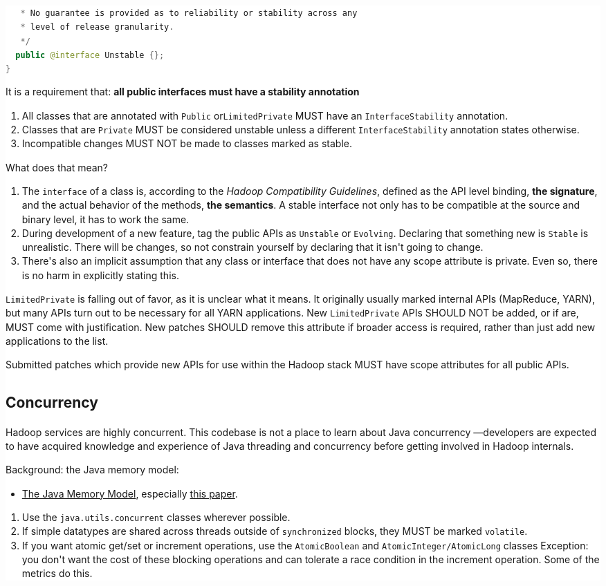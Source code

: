 ```java
   * No guarantee is provided as to reliability or stability across any
   * level of release granularity.
   */
  public @interface Unstable {};
}
```

It is a requirement that: **all public interfaces must have a stability annotation**

 1. All classes that are annotated with `Public` or`LimitedPrivate` MUST have an `InterfaceStability` annotation.
 1. Classes that are `Private` MUST be considered unstable unless a different `InterfaceStability` annotation states otherwise.
 1. Incompatible changes MUST NOT be made to classes marked as stable.

 What does that mean?

   1. The `interface` of a class is, according to the *Hadoop Compatibility Guidelines*, defined as the API level binding,
     **the signature**, and the actual behavior of the methods, **the semantics**.
     A stable interface not only has to be compatible at the source and binary level, it has to work the same.
   1. During development of a new feature, tag the public APIs as `Unstable` or `Evolving`.
      Declaring that something new is `Stable` is unrealistic. There will be changes, so not constrain yourself by declaring
      that it isn't going to change.
   1. There's also an implicit assumption that any class or interface that does not have any scope attribute
      is private. Even so, there is no harm in explicitly stating this.

`LimitedPrivate` is falling out of favor, as it is unclear what it means. It originally usually marked internal APIs (MapReduce, YARN),
 but many APIs turn out to be necessary for all YARN applications. New `LimitedPrivate` APIs SHOULD NOT be added, or if are, MUST come
with justification. New patches SHOULD remove this attribute if broader access is required, rather than just add new applications to the list.

Submitted patches which provide new APIs for use within the Hadoop stack MUST have scope attributes for all public APIs.


## Concurrency

Hadoop services are highly concurrent. This codebase is not a place to learn about Java concurrency
—developers are expected to have acquired knowledge and experience of Java threading and concurrency before getting involved in Hadoop internals.

Background: the Java memory model:
* [The Java Memory Model](http://www.cs.umd.edu/~pugh/java/memoryModel/), especially [this paper](http://dl.dropbox.com/u/1011627/journal.pdf).

1. Use the `java.utils.concurrent` classes wherever possible.
1. If simple datatypes are shared across threads outside of `synchronized` blocks, they MUST be marked `volatile`.
1. If you want atomic get/set or increment operations, use the `AtomicBoolean` and `AtomicInteger/AtomicLong` classes
   Exception: you don't want the cost of these blocking operations and can tolerate a race condition in the increment operation. Some
     of the metrics do this.
